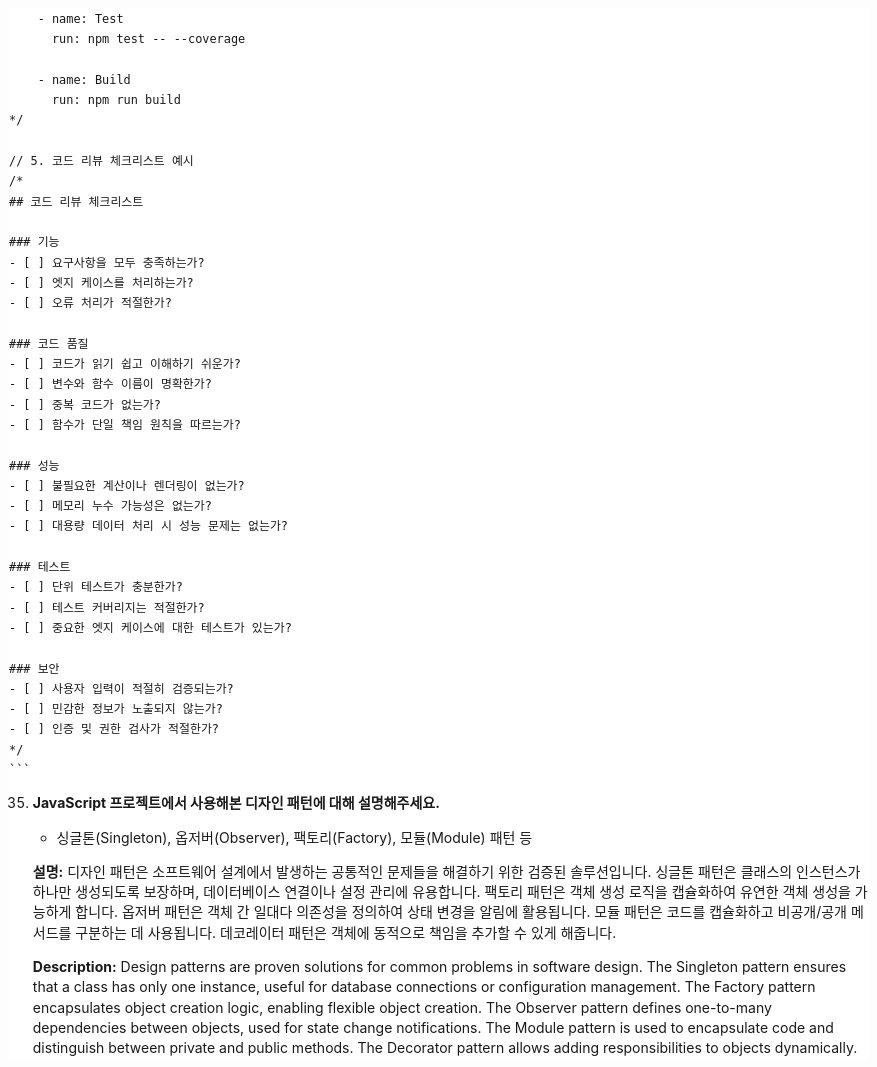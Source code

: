         - name: Test
          run: npm test -- --coverage
          
        - name: Build
          run: npm run build
    */
    
    // 5. 코드 리뷰 체크리스트 예시
    /*
    ## 코드 리뷰 체크리스트
    
    ### 기능
    - [ ] 요구사항을 모두 충족하는가?
    - [ ] 엣지 케이스를 처리하는가?
    - [ ] 오류 처리가 적절한가?
    
    ### 코드 품질
    - [ ] 코드가 읽기 쉽고 이해하기 쉬운가?
    - [ ] 변수와 함수 이름이 명확한가?
    - [ ] 중복 코드가 없는가?
    - [ ] 함수가 단일 책임 원칙을 따르는가?
    
    ### 성능
    - [ ] 불필요한 계산이나 렌더링이 없는가?
    - [ ] 메모리 누수 가능성은 없는가?
    - [ ] 대용량 데이터 처리 시 성능 문제는 없는가?
    
    ### 테스트
    - [ ] 단위 테스트가 충분한가?
    - [ ] 테스트 커버리지는 적절한가?
    - [ ] 중요한 엣지 케이스에 대한 테스트가 있는가?
    
    ### 보안
    - [ ] 사용자 입력이 적절히 검증되는가?
    - [ ] 민감한 정보가 노출되지 않는가?
    - [ ] 인증 및 권한 검사가 적절한가?
    */
    ```

35. **JavaScript 프로젝트에서 사용해본 디자인 패턴에 대해 설명해주세요.**
    - 싱글톤(Singleton), 옵저버(Observer), 팩토리(Factory), 모듈(Module) 패턴 등
    
    **설명:** 디자인 패턴은 소프트웨어 설계에서 발생하는 공통적인 문제들을 해결하기 위한 검증된 솔루션입니다. 싱글톤 패턴은 클래스의 인스턴스가 하나만 생성되도록 보장하며, 데이터베이스 연결이나 설정 관리에 유용합니다. 팩토리 패턴은 객체 생성 로직을 캡슐화하여 유연한 객체 생성을 가능하게 합니다. 옵저버 패턴은 객체 간 일대다 의존성을 정의하여 상태 변경을 알림에 활용됩니다. 모듈 패턴은 코드를 캡슐화하고 비공개/공개 메서드를 구분하는 데 사용됩니다. 데코레이터 패턴은 객체에 동적으로 책임을 추가할 수 있게 해줍니다.
    
    **Description:** Design patterns are proven solutions for common problems in software design. The Singleton pattern ensures that a class has only one instance, useful for database connections or configuration management. The Factory pattern encapsulates object creation logic, enabling flexible object creation. The Observer pattern defines one-to-many dependencies between objects, used for state change notifications. The Module pattern is used to encapsulate code and distinguish between private and public methods. The Decorator pattern allows adding responsibilities to objects dynamically.
    